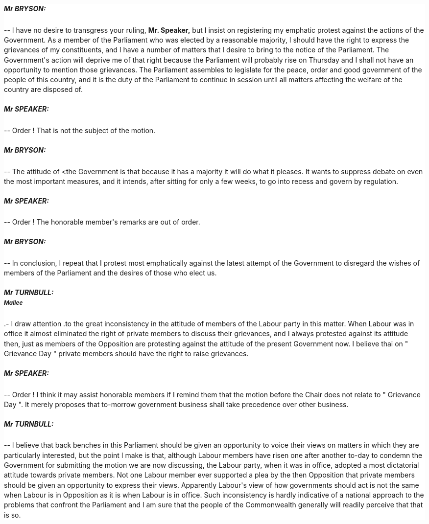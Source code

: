 ##### Mr BRYSON:

-- I have no desire to transgress your ruling,  **Mr. Speaker,**  but I insist on registering my emphatic protest against the actions of the Government. As a member of the Parliament who was elected by a reasonable majority, I should have the right to express the grievances of my constituents, and I have a number of matters that I desire to bring to the notice of the Parliament. The Government's action will deprive me of that right because the Parliament will probably rise on Thursday and I shall not have an opportunity to mention those grievances. The Parliament assembles to legislate for the peace, order and good government of the people of this country, and it is the duty of the Parliament to continue in session until all matters affecting the welfare of the country are disposed of. 

##### Mr SPEAKER:

-- Order ! That is not the subject of the motion. 

##### Mr BRYSON:

-- The attitude of &lt;the Government is that because it has a majority it will do what it pleases. It wants to suppress debate on even the most important measures, and it intends, after sitting for only a few weeks, to go into recess and govern  by  regulation. 

##### Mr SPEAKER:

-- Order ! The honorable member's remarks are out of order. 

##### Mr BRYSON:

-- In conclusion, I repeat that I protest most emphatically against the latest attempt of the Government to disregard the wishes of members of the Parliament and the desires of those who elect us. 

##### Mr TURNBULL:<br><small class="text-muted">Mallee</small>

.- I draw attention .to the great inconsistency in the attitude of members of the Labour party in this matter. When Labour was in office it almost eliminated the right of private members to discuss their grievances, and I always protested against its attitude then, just as members of the Opposition are protesting against the attitude of the present Government now. I believe thai on " Grievance Day " private members should have the right to raise grievances. 

##### Mr SPEAKER:

-- Order ! I think it may assist honorable members if I remind them that the motion before the Chair does not relate to " Grievance Day ". It merely proposes that to-morrow government business shall take precedence over other business. 

##### Mr TURNBULL:

-- I believe that back benches in this Parliament should be given an opportunity to voice their views on matters in which they are particularly interested, but the point I make is that, although Labour members have risen one after another to-day to condemn the Government for submitting the motion we are now discussing, the Labour party, when it was in office, adopted a most dictatorial attitude towards private members. Not one Labour member ever supported a plea by the then Opposition that private members should be given an opportunity to express their views. Apparently Labour's view of how governments should act is not the same when Labour is in Opposition as it is when Labour is in office. Such inconsistency is hardly indicative of a national approach to the problems that confront the Parliament and I am sure that the people of the Commonwealth generally will readily perceive that that is so. 
